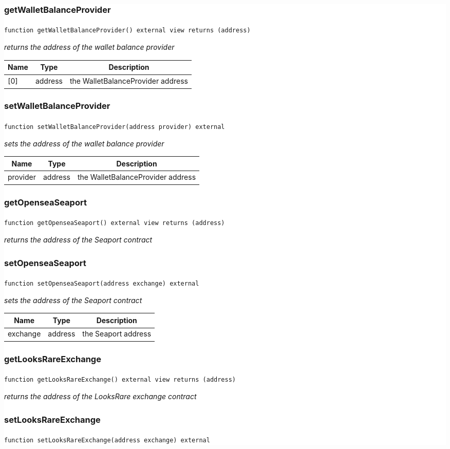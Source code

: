 ### getWalletBalanceProvider

```solidity
function getWalletBalanceProvider() external view returns (address)
```

_returns the address of the wallet balance provider_

| Name | Type | Description |
| ---- | ---- | ----------- |
| [0] | address | the WalletBalanceProvider address |

### setWalletBalanceProvider

```solidity
function setWalletBalanceProvider(address provider) external
```

_sets the address of the wallet balance provider_

| Name | Type | Description |
| ---- | ---- | ----------- |
| provider | address | the WalletBalanceProvider address |

### getOpenseaSeaport

```solidity
function getOpenseaSeaport() external view returns (address)
```

_returns the address of the Seaport contract_

### setOpenseaSeaport

```solidity
function setOpenseaSeaport(address exchange) external
```

_sets the address of the Seaport contract_

| Name | Type | Description |
| ---- | ---- | ----------- |
| exchange | address | the Seaport address |

### getLooksRareExchange

```solidity
function getLooksRareExchange() external view returns (address)
```

_returns the address of the LooksRare exchange contract_

### setLooksRareExchange

```solidity
function setLooksRareExchange(address exchange) external
```
